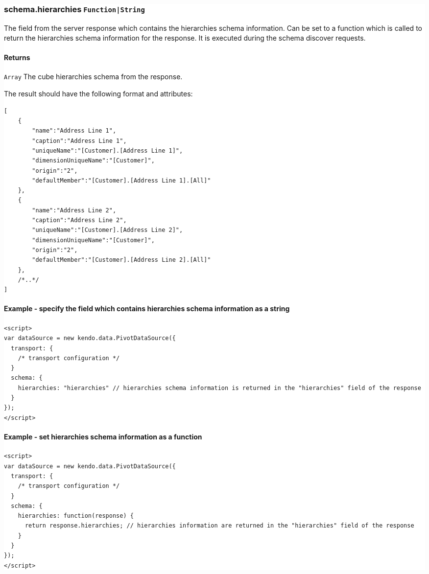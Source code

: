 ### schema.hierarchies `Function|String`

The field from the server response which contains the hierarchies schema information. Can be set to a function which is called to
return the hierarchies schema information for the response. It is executed during the schema discover requests.

#### Returns

`Array` The cube hierarchies schema from the response.

The result should have the following format and attributes:

    [
        {
            "name":"Address Line 1",
            "caption":"Address Line 1",
            "uniqueName":"[Customer].[Address Line 1]",
            "dimensionUniqueName":"[Customer]",
            "origin":"2",
            "defaultMember":"[Customer].[Address Line 1].[All]"
        },
        {
            "name":"Address Line 2",
            "caption":"Address Line 2",
            "uniqueName":"[Customer].[Address Line 2]",
            "dimensionUniqueName":"[Customer]",
            "origin":"2",
            "defaultMember":"[Customer].[Address Line 2].[All]"
        },
        /*..*/
    ]

#### Example - specify the field which contains hierarchies schema information as a string

    <script>
    var dataSource = new kendo.data.PivotDataSource({
      transport: {
        /* transport configuration */
      }
      schema: {
        hierarchies: "hierarchies" // hierarchies schema information is returned in the "hierarchies" field of the response
      }
    });
    </script>

#### Example - set hierarchies schema information as a function

    <script>
    var dataSource = new kendo.data.PivotDataSource({
      transport: {
        /* transport configuration */
      }
      schema: {
        hierarchies: function(response) {
          return response.hierarchies; // hierarchies information are returned in the "hierarchies" field of the response
        }
      }
    });
    </script>
